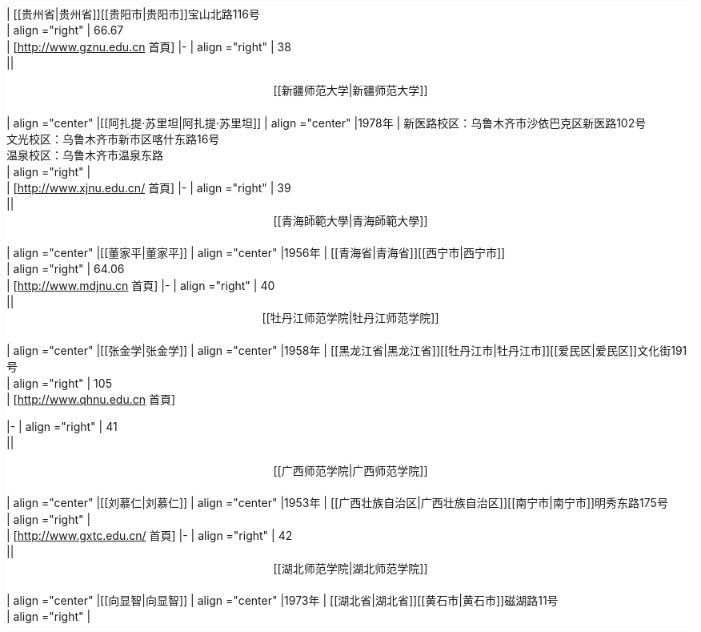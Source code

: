 | [[贵州省|贵州省]][[贵阳市|贵阳市]]宝山北路116号 <br />
| align ="right" | 66.67<br />
| [http://www.gznu.edu.cn 首頁]
|-
| align ="right" | 38<br /> || <center>[[新疆师范大学|新疆师范大学]]</center><br />
| align ="center" |[[阿扎提·苏里坦|阿扎提·苏里坦]]
| align ="center" |1978年
| 新医路校区：乌鲁木齐市沙依巴克区新医路102号<br />文光校区：乌鲁木齐市新市区喀什东路16号<br />温泉校区：乌鲁木齐市温泉东路<br />
| align ="right" | <br />
| [http://www.xjnu.edu.cn/ 首頁]
|-
| align ="right" | 39<br /> || <center>[[青海師範大學|青海師範大學]]</center><br />
| align ="center" |[[董家平|董家平]]
| align ="center" |1956年
| [[青海省|青海省]][[西宁市|西宁市]] <br />
| align ="right" | 64.06<br />
| [http://www.mdjnu.cn 首頁]
|-
| align ="right" | 40<br /> || <center>[[牡丹江师范学院|牡丹江师范学院]]</center><br />
| align ="center" |[[张金学|张金学]]
| align ="center" |1958年
| [[黑龙江省|黑龙江省]][[牡丹江市|牡丹江市]][[爱民区|爱民区]]文化街191号 <br />
| align ="right" | 105<br />
| [http://www.qhnu.edu.cn 首頁]

|-
| align ="right" | 41<br /> || <center>[[广西师范学院|广西师范学院]]</center><br />
| align ="center" |[[刘慕仁|刘慕仁]]
| align ="center" |1953年
| [[广西壮族自治区|广西壮族自治区]][[南宁市|南宁市]]明秀东路175号 <br />
| align ="right" | <br />
| [http://www.gxtc.edu.cn/ 首頁]
|-
| align ="right" | 42<br /> || <center>[[湖北师范学院|湖北师范学院]]</center><br />
| align ="center" |[[向显智|向显智]]
| align ="center" |1973年
| [[湖北省|湖北省]][[黄石市|黄石市]]磁湖路11号 <br />
| align ="right" | <br />